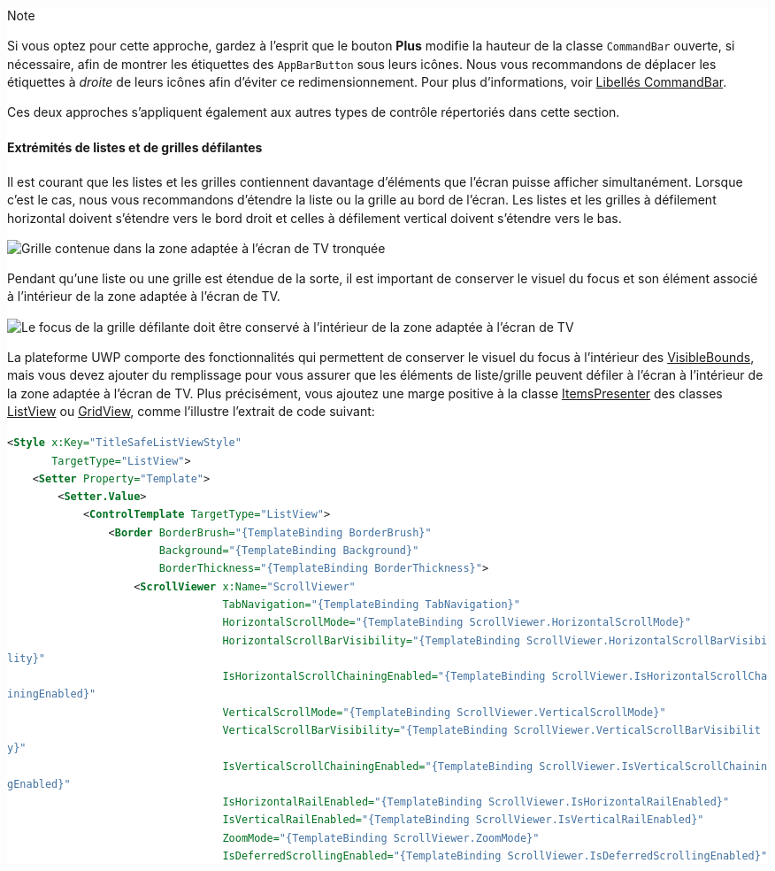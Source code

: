 > [!NOTE]
> Si vous optez pour cette approche, gardez à l’esprit que le bouton **Plus** modifie la hauteur de la classe `CommandBar` ouverte, si nécessaire, afin de montrer les étiquettes des `AppBarButton` sous leurs icônes. Nous vous recommandons de déplacer les étiquettes à *droite* de leurs icônes afin d’éviter ce redimensionnement. Pour plus d’informations, voir [Libellés CommandBar](#commandbar-labels).

Ces deux approches s’appliquent également aux autres types de contrôle répertoriés dans cette section.

#### <a name="scrolling-ends-of-lists-and-grids"></a>Extrémités de listes et de grilles défilantes

Il est courant que les listes et les grilles contiennent davantage d’éléments que l’écran puisse afficher simultanément. Lorsque c’est le cas, nous vous recommandons d’étendre la liste ou la grille au bord de l’écran. Les listes et les grilles à défilement horizontal doivent s’étendre vers le bord droit et celles à défilement vertical doivent s’étendre vers le bas.

![Grille contenue dans la zone adaptée à l’écran de TV tronquée](images/designing-for-tv/tv-safe-area-grid-cutoff.png)

Pendant qu’une liste ou une grille est étendue de la sorte, il est important de conserver le visuel du focus et son élément associé à l’intérieur de la zone adaptée à l’écran de TV.

![Le focus de la grille défilante doit être conservé à l’intérieur de la zone adaptée à l’écran de TV](images/designing-for-tv/scrolling-grid-focus.png)

La plateforme UWP comporte des fonctionnalités qui permettent de conserver le visuel du focus à l’intérieur des [VisibleBounds](https://msdn.microsoft.com/library/windows/apps/windows.ui.viewmanagement.applicationview.visiblebounds.aspx), mais vous devez ajouter du remplissage pour vous assurer que les éléments de liste/grille peuvent défiler à l’écran à l’intérieur de la zone adaptée à l’écran de TV. Plus précisément, vous ajoutez une marge positive à la classe [ItemsPresenter](https://msdn.microsoft.com/library/windows/apps/windows.ui.xaml.controls.listview.aspx) des classes [ListView](https://msdn.microsoft.com/library/windows/apps/windows.ui.xaml.controls.gridview.aspx) ou [GridView](https://msdn.microsoft.com/library/windows/apps/windows.ui.xaml.controls.itemspresenter.aspx), comme l’illustre l’extrait de code suivant:

```xml
<Style x:Key="TitleSafeListViewStyle"
       TargetType="ListView">
    <Setter Property="Template">
        <Setter.Value>
            <ControlTemplate TargetType="ListView">
                <Border BorderBrush="{TemplateBinding BorderBrush}"
                        Background="{TemplateBinding Background}"
                        BorderThickness="{TemplateBinding BorderThickness}">
                    <ScrollViewer x:Name="ScrollViewer"
                                  TabNavigation="{TemplateBinding TabNavigation}"
                                  HorizontalScrollMode="{TemplateBinding ScrollViewer.HorizontalScrollMode}"
                                  HorizontalScrollBarVisibility="{TemplateBinding ScrollViewer.HorizontalScrollBarVisibility}"
                                  IsHorizontalScrollChainingEnabled="{TemplateBinding ScrollViewer.IsHorizontalScrollChainingEnabled}"
                                  VerticalScrollMode="{TemplateBinding ScrollViewer.VerticalScrollMode}"
                                  VerticalScrollBarVisibility="{TemplateBinding ScrollViewer.VerticalScrollBarVisibility}"
                                  IsVerticalScrollChainingEnabled="{TemplateBinding ScrollViewer.IsVerticalScrollChainingEnabled}"
                                  IsHorizontalRailEnabled="{TemplateBinding ScrollViewer.IsHorizontalRailEnabled}"
                                  IsVerticalRailEnabled="{TemplateBinding ScrollViewer.IsVerticalRailEnabled}"
                                  ZoomMode="{TemplateBinding ScrollViewer.ZoomMode}"
                                  IsDeferredScrollingEnabled="{TemplateBinding ScrollViewer.IsDeferredScrollingEnabled}"
```